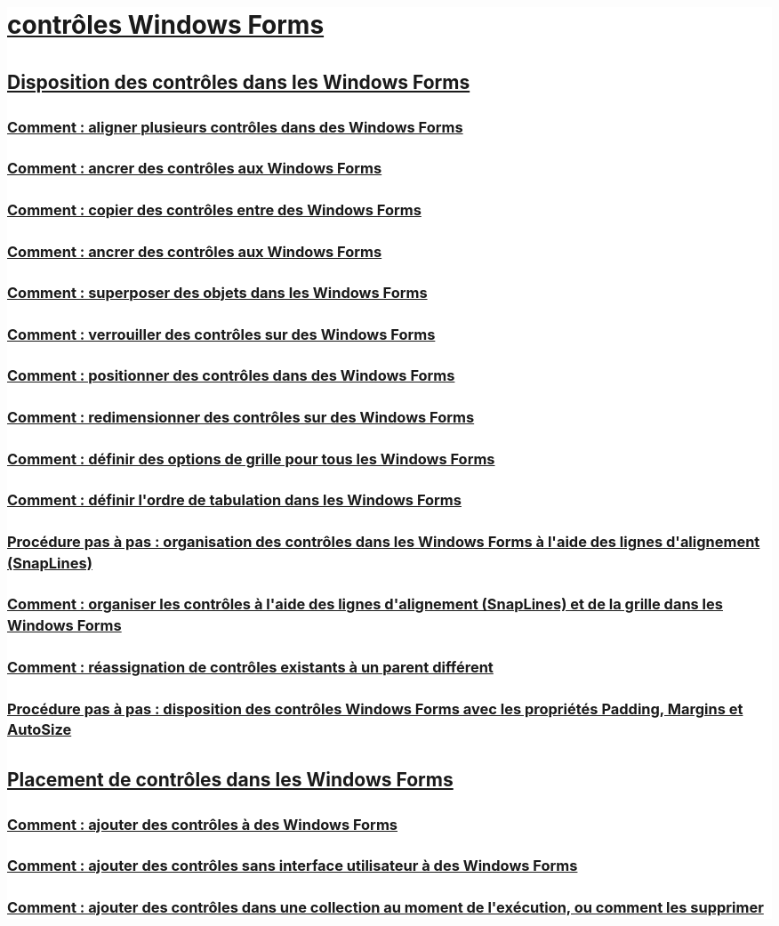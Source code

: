 # [contrôles Windows Forms](index.md)
## [Disposition des contrôles dans les Windows Forms](arranging-controls-on-windows-forms.md)
### [Comment : aligner plusieurs contrôles dans des Windows Forms](how-to-align-multiple-controls-on-windows-forms.md)
### [Comment : ancrer des contrôles aux Windows Forms](how-to-anchor-controls-on-windows-forms.md)
### [Comment : copier des contrôles entre des Windows Forms](how-to-copy-controls-between-windows-forms.md)
### [Comment : ancrer des contrôles aux Windows Forms](how-to-dock-controls-on-windows-forms.md)
### [Comment : superposer des objets dans les Windows Forms](how-to-layer-objects-on-windows-forms.md)
### [Comment : verrouiller des contrôles sur des Windows Forms](how-to-lock-controls-to-windows-forms.md)
### [Comment : positionner des contrôles dans des Windows Forms](how-to-position-controls-on-windows-forms.md)
### [Comment : redimensionner des contrôles sur des Windows Forms](how-to-resize-controls-on-windows-forms.md)
### [Comment : définir des options de grille pour tous les Windows Forms](how-to-set-grid-options-for-all-windows-forms.md)
### [Comment : définir l'ordre de tabulation dans les Windows Forms](how-to-set-the-tab-order-on-windows-forms.md)
### [Procédure pas à pas : organisation des contrôles dans les Windows Forms à l'aide des lignes d'alignement (SnapLines)](walkthrough-arranging-controls-on-windows-forms-using-snaplines.md)
### [Comment : organiser les contrôles à l'aide des lignes d'alignement (SnapLines) et de la grille dans les Windows Forms](how-to-arrange-controls-with-snaplines-and-the-grid-in-windows-forms.md)
### [Comment : réassignation de contrôles existants à un parent différent](how-to-reassign-existing-controls-to-a-different-parent.md)
### [Procédure pas à pas : disposition des contrôles Windows Forms avec les propriétés Padding, Margins et AutoSize](windows-forms-controls-padding-autosize.md)
## [Placement de contrôles dans les Windows Forms](putting-controls-on-windows-forms.md)
### [Comment : ajouter des contrôles à des Windows Forms](how-to-add-controls-to-windows-forms.md)
### [Comment : ajouter des contrôles sans interface utilisateur à des Windows Forms](how-to-add-controls-without-a-user-interface-to-windows-forms.md)
### [Comment : ajouter des contrôles dans une collection au moment de l'exécution, ou comment les supprimer](how-to-add-to-or-remove-from-a-collection-of-controls-at-run-time.md)